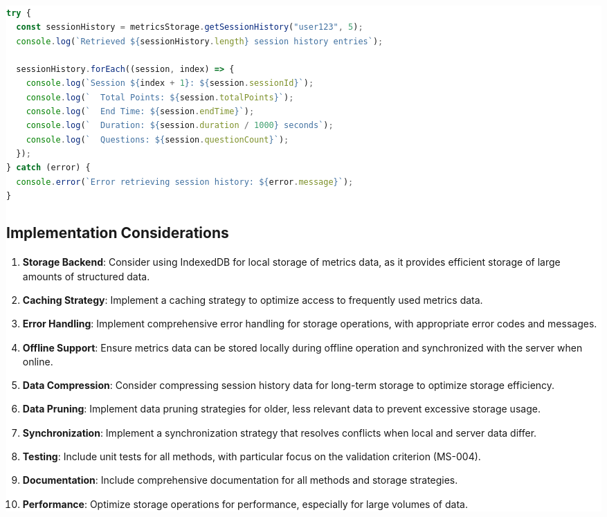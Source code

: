```typescript
try {
  const sessionHistory = metricsStorage.getSessionHistory("user123", 5);
  console.log(`Retrieved ${sessionHistory.length} session history entries`);
  
  sessionHistory.forEach((session, index) => {
    console.log(`Session ${index + 1}: ${session.sessionId}`);
    console.log(`  Total Points: ${session.totalPoints}`);
    console.log(`  End Time: ${session.endTime}`);
    console.log(`  Duration: ${session.duration / 1000} seconds`);
    console.log(`  Questions: ${session.questionCount}`);
  });
} catch (error) {
  console.error(`Error retrieving session history: ${error.message}`);
}
```

## Implementation Considerations

1. **Storage Backend**: Consider using IndexedDB for local storage of metrics data, as it provides efficient storage of large amounts of structured data.

2. **Caching Strategy**: Implement a caching strategy to optimize access to frequently used metrics data.

3. **Error Handling**: Implement comprehensive error handling for storage operations, with appropriate error codes and messages.

4. **Offline Support**: Ensure metrics data can be stored locally during offline operation and synchronized with the server when online.

5. **Data Compression**: Consider compressing session history data for long-term storage to optimize storage efficiency.

6. **Data Pruning**: Implement data pruning strategies for older, less relevant data to prevent excessive storage usage.

7. **Synchronization**: Implement a synchronization strategy that resolves conflicts when local and server data differ.

8. **Testing**: Include unit tests for all methods, with particular focus on the validation criterion (MS-004).

9. **Documentation**: Include comprehensive documentation for all methods and storage strategies.

10. **Performance**: Optimize storage operations for performance, especially for large volumes of data.
